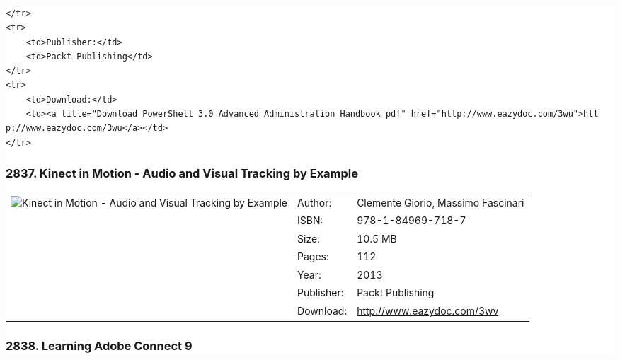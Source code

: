    </tr>
    <tr>
        <td>Publisher:</td>
        <td>Packt Publishing</td>
    </tr>
    <tr>
        <td>Download:</td>
        <td><a title="Download PowerShell 3.0 Advanced Administration Handbook pdf" href="http://www.eazydoc.com/3wu">http://www.eazydoc.com/3wu</a></td>
    </tr>
</table>

### 2837. Kinect in Motion - Audio and Visual Tracking by Example

<table>
    <tr>
        <td rowspan="7">
            <img alt="Kinect in Motion - Audio and Visual Tracking by Example" src="http://it-ebooks.info/images/ebooks/14/kinect_in_motion_-_audio_and_visual_tracking_by_example.jpg">
        </td>
        <td>Author:</td>
        <td>Clemente Giorio, Massimo Fascinari</td>
    </tr>
    <tr>
        <td>ISBN:</td>
        <td>978-1-84969-718-7</td>
    </tr>
    <tr>
        <td>Size:</td>
        <td>10.5 MB</td>
    </tr>
    <tr>
        <td>Pages:</td>
        <td>112</td>
    </tr>
    <tr>
        <td>Year:</td>
        <td>2013</td>
    </tr>
    <tr>
        <td>Publisher:</td>
        <td>Packt Publishing</td>
    </tr>
    <tr>
        <td>Download:</td>
        <td><a title="Download Kinect in Motion - Audio and Visual Tracking by Example pdf" href="http://www.eazydoc.com/3wv">http://www.eazydoc.com/3wv</a></td>
    </tr>
</table>

### 2838. Learning Adobe Connect 9
